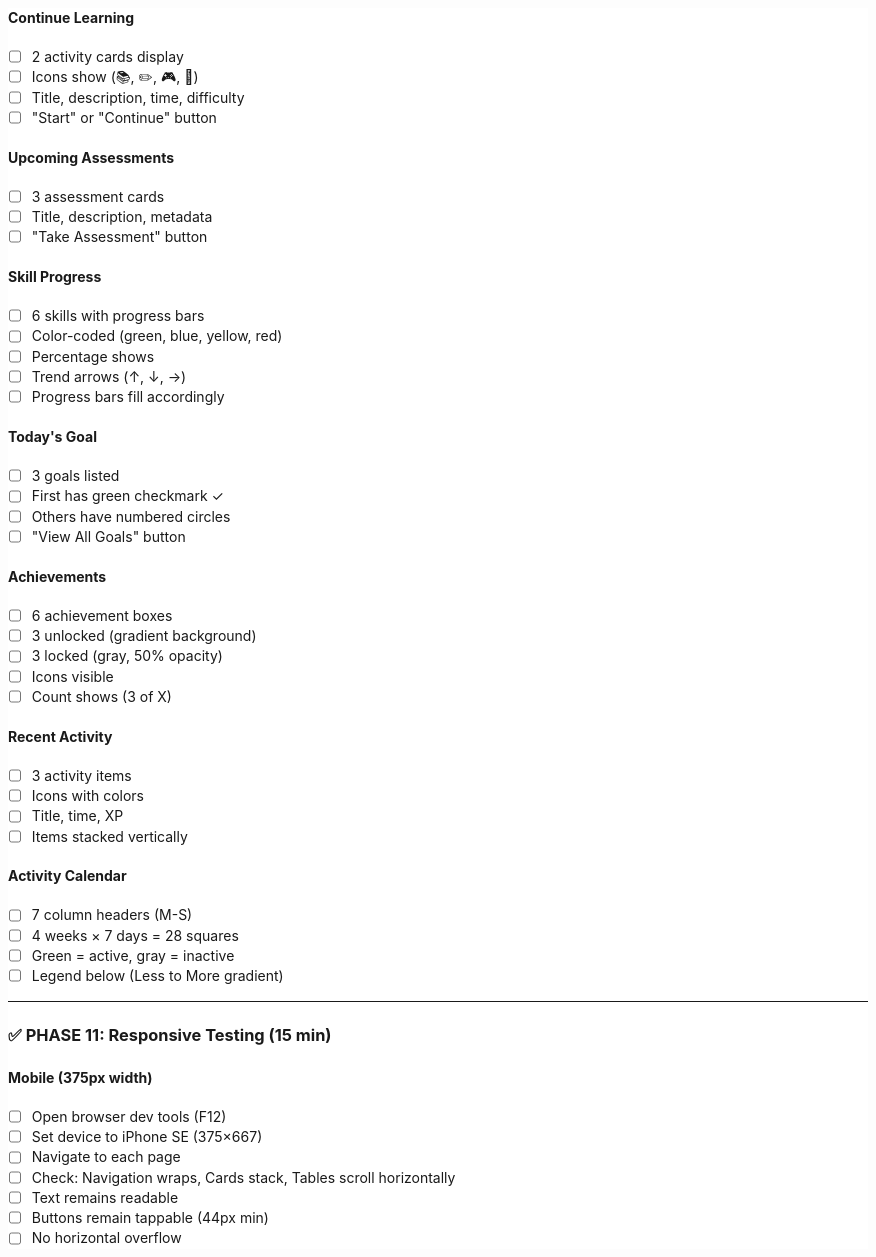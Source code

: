 #### Continue Learning
- [ ] 2 activity cards display
- [ ] Icons show (📚, ✏️, 🎮, 📝)
- [ ] Title, description, time, difficulty
- [ ] "Start" or "Continue" button

#### Upcoming Assessments
- [ ] 3 assessment cards
- [ ] Title, description, metadata
- [ ] "Take Assessment" button

#### Skill Progress
- [ ] 6 skills with progress bars
- [ ] Color-coded (green, blue, yellow, red)
- [ ] Percentage shows
- [ ] Trend arrows (↑, ↓, →)
- [ ] Progress bars fill accordingly

#### Today's Goal
- [ ] 3 goals listed
- [ ] First has green checkmark ✓
- [ ] Others have numbered circles
- [ ] "View All Goals" button

#### Achievements
- [ ] 6 achievement boxes
- [ ] 3 unlocked (gradient background)
- [ ] 3 locked (gray, 50% opacity)
- [ ] Icons visible
- [ ] Count shows (3 of X)

#### Recent Activity
- [ ] 3 activity items
- [ ] Icons with colors
- [ ] Title, time, XP
- [ ] Items stacked vertically

#### Activity Calendar
- [ ] 7 column headers (M-S)
- [ ] 4 weeks × 7 days = 28 squares
- [ ] Green = active, gray = inactive
- [ ] Legend below (Less to More gradient)

---

### **✅ PHASE 11: Responsive Testing (15 min)**

#### Mobile (375px width)
- [ ] Open browser dev tools (F12)
- [ ] Set device to iPhone SE (375×667)
- [ ] Navigate to each page
- [ ] Check: Navigation wraps, Cards stack, Tables scroll horizontally
- [ ] Text remains readable
- [ ] Buttons remain tappable (44px min)
- [ ] No horizontal overflow
